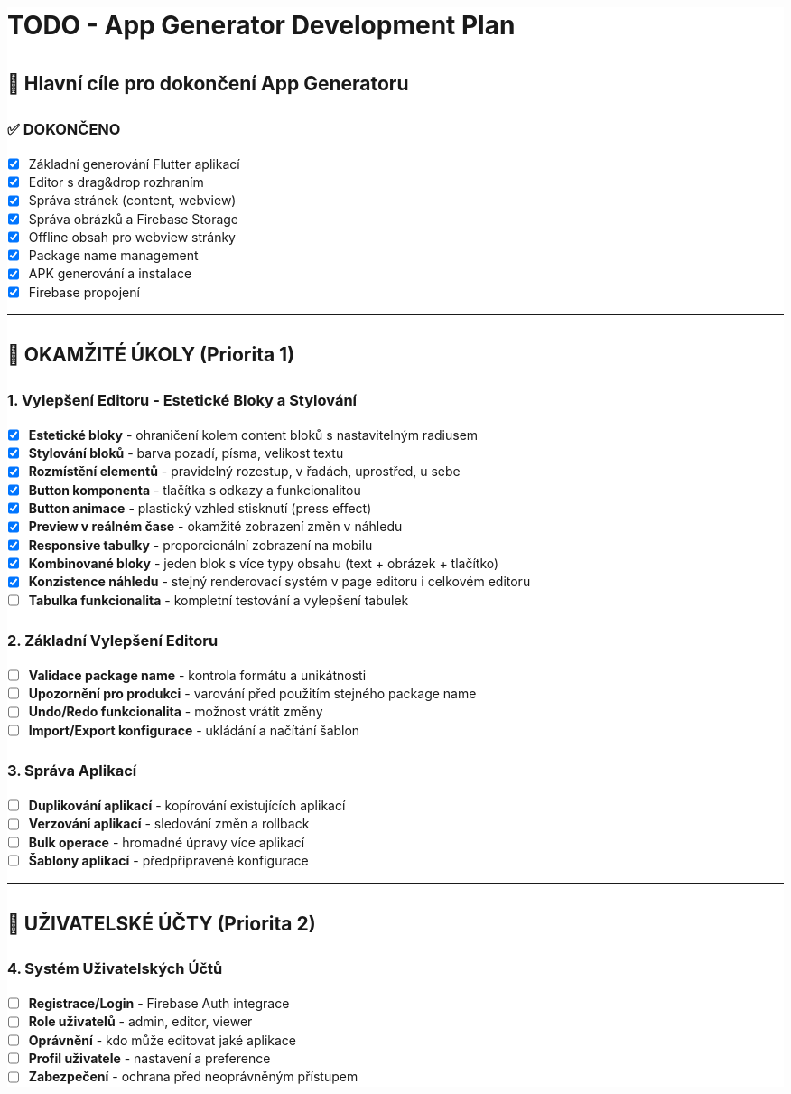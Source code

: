 # TODO - App Generator Development Plan

## 🎯 Hlavní cíle pro dokončení App Generatoru

### ✅ DOKONČENO
- [x] Základní generování Flutter aplikací
- [x] Editor s drag&drop rozhraním
- [x] Správa stránek (content, webview)
- [x] Správa obrázků a Firebase Storage
- [x] Offline obsah pro webview stránky
- [x] Package name management
- [x] APK generování a instalace
- [x] Firebase propojení

---

## 🔧 OKAMŽITÉ ÚKOLY (Priorita 1)

### 1. **Vylepšení Editoru - Estetické Bloky a Stylování**
- [x] **Estetické bloky** - ohraničení kolem content bloků s nastavitelným radiusem
- [x] **Stylování bloků** - barva pozadí, písma, velikost textu
- [x] **Rozmístění elementů** - pravidelný rozestup, v řadách, uprostřed, u sebe
- [x] **Button komponenta** - tlačítka s odkazy a funkcionalitou
- [x] **Button animace** - plastický vzhled stisknutí (press effect)
- [x] **Preview v reálném čase** - okamžité zobrazení změn v náhledu
- [x] **Responsive tabulky** - proporcionální zobrazení na mobilu
- [x] **Kombinované bloky** - jeden blok s více typy obsahu (text + obrázek + tlačítko)
- [x] **Konzistence náhledu** - stejný renderovací systém v page editoru i celkovém editoru
- [ ] **Tabulka funkcionalita** - kompletní testování a vylepšení tabulek

### 2. **Základní Vylepšení Editoru**
- [ ] **Validace package name** - kontrola formátu a unikátnosti
- [ ] **Upozornění pro produkci** - varování před použitím stejného package name
- [ ] **Undo/Redo funkcionalita** - možnost vrátit změny
- [ ] **Import/Export konfigurace** - ukládání a načítání šablon

### 3. **Správa Aplikací**
- [ ] **Duplikování aplikací** - kopírování existujících aplikací
- [ ] **Verzování aplikací** - sledování změn a rollback
- [ ] **Bulk operace** - hromadné úpravy více aplikací
- [ ] **Šablony aplikací** - předpřipravené konfigurace

---

## 👥 UŽIVATELSKÉ ÚČTY (Priorita 2)

### 4. **Systém Uživatelských Účtů**
- [ ] **Registrace/Login** - Firebase Auth integrace
- [ ] **Role uživatelů** - admin, editor, viewer
- [ ] **Oprávnění** - kdo může editovat jaké aplikace
- [ ] **Profil uživatele** - nastavení a preference
- [ ] **Zabezpečení** - ochrana před neoprávněným přístupem
